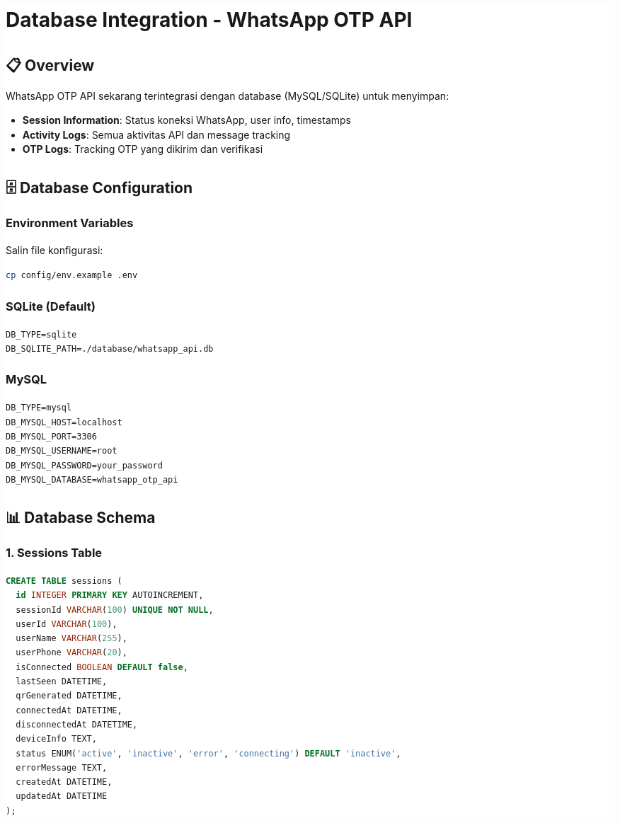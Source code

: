 # Database Integration - WhatsApp OTP API

## 📋 Overview

WhatsApp OTP API sekarang terintegrasi dengan database (MySQL/SQLite) untuk menyimpan:
- **Session Information**: Status koneksi WhatsApp, user info, timestamps
- **Activity Logs**: Semua aktivitas API dan message tracking
- **OTP Logs**: Tracking OTP yang dikirim dan verifikasi

## 🗄️ Database Configuration

### Environment Variables

Salin file konfigurasi:
```bash
cp config/env.example .env
```

### SQLite (Default)
```env
DB_TYPE=sqlite
DB_SQLITE_PATH=./database/whatsapp_api.db
```

### MySQL
```env
DB_TYPE=mysql
DB_MYSQL_HOST=localhost
DB_MYSQL_PORT=3306
DB_MYSQL_USERNAME=root
DB_MYSQL_PASSWORD=your_password
DB_MYSQL_DATABASE=whatsapp_otp_api
```

## 📊 Database Schema

### 1. Sessions Table
```sql
CREATE TABLE sessions (
  id INTEGER PRIMARY KEY AUTOINCREMENT,
  sessionId VARCHAR(100) UNIQUE NOT NULL,
  userId VARCHAR(100),
  userName VARCHAR(255),
  userPhone VARCHAR(20),
  isConnected BOOLEAN DEFAULT false,
  lastSeen DATETIME,
  qrGenerated DATETIME,
  connectedAt DATETIME,
  disconnectedAt DATETIME,
  deviceInfo TEXT,
  status ENUM('active', 'inactive', 'error', 'connecting') DEFAULT 'inactive',
  errorMessage TEXT,
  createdAt DATETIME,
  updatedAt DATETIME
);
```
